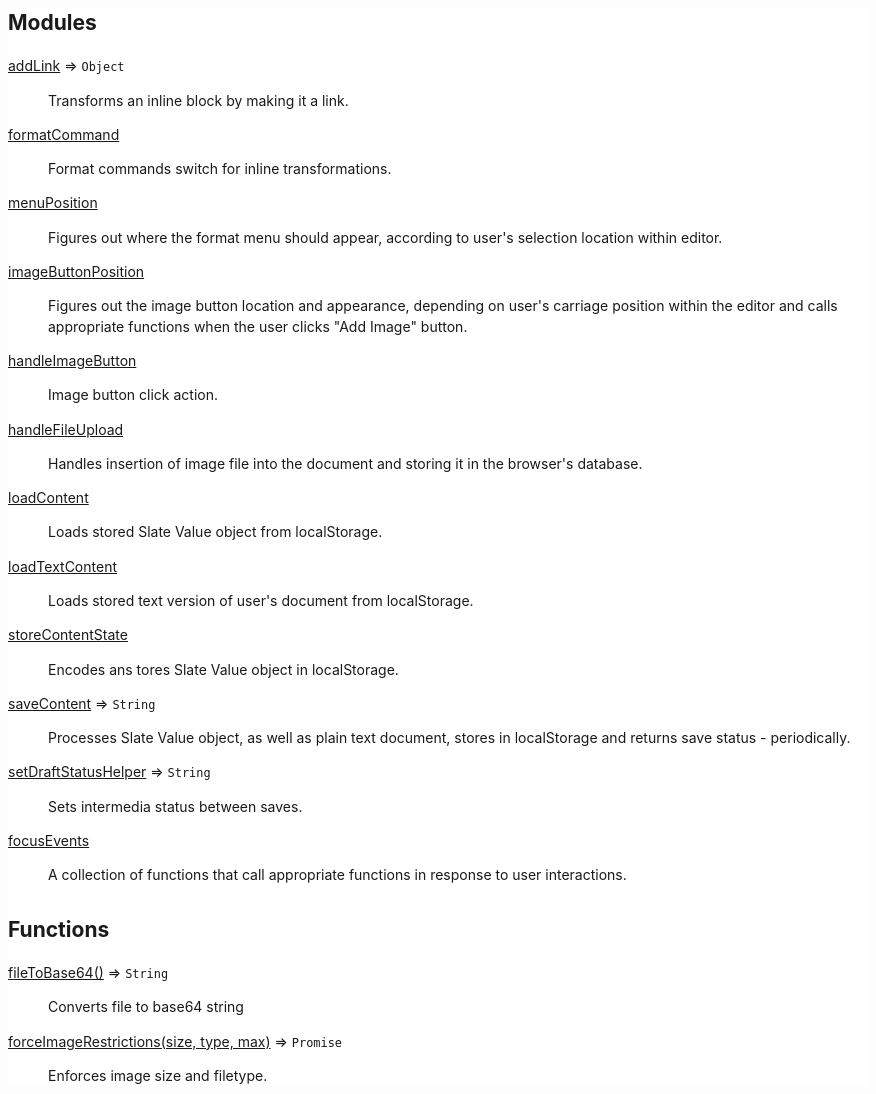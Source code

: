 ## Modules

<dl>
<dt><a href="#module_addLink">addLink</a> ⇒ <code>Object</code></dt>
<dd><p>Transforms an inline block by making it a link.</p>
</dd>
<dt><a href="#module_formatCommand">formatCommand</a></dt>
<dd><p>Format commands switch for inline transformations.</p>
</dd>
<dt><a href="#module_menuPosition">menuPosition</a></dt>
<dd><p>Figures out where the format menu should appear, according to user&#39;s selection location within editor.</p>
</dd>
<dt><a href="#module_imageButtonPosition">imageButtonPosition</a></dt>
<dd><p>Figures out the image button location and appearance, depending on user&#39;s carriage position within the editor and calls appropriate functions when the user clicks &quot;Add Image&quot; button.</p>
</dd>
<dt><a href="#module_handleImageButton">handleImageButton</a></dt>
<dd><p>Image button click action.</p>
</dd>
<dt><a href="#module_handleFileUpload">handleFileUpload</a></dt>
<dd><p>Handles insertion of image file into the document and storing it in the browser&#39;s database.</p>
</dd>
<dt><a href="#module_loadContent">loadContent</a></dt>
<dd><p>Loads stored Slate Value object from localStorage.</p>
</dd>
<dt><a href="#module_loadTextContent">loadTextContent</a></dt>
<dd><p>Loads stored text version of user&#39;s document from localStorage.</p>
</dd>
<dt><a href="#module_storeContentState">storeContentState</a></dt>
<dd><p>Encodes ans tores Slate Value object in localStorage.</p>
</dd>
<dt><a href="#module_saveContent">saveContent</a> ⇒ <code>String</code></dt>
<dd><p>Processes Slate Value object, as well as plain text document, stores in localStorage and returns save status - periodically.</p>
</dd>
<dt><a href="#module_setDraftStatusHelper">setDraftStatusHelper</a> ⇒ <code>String</code></dt>
<dd><p>Sets intermedia status between saves.</p>
</dd>
<dt><a href="#module_focusEvents">focusEvents</a></dt>
<dd><p>A collection of functions that call appropriate functions in response to user interactions.</p>
</dd>
</dl>

## Functions

<dl>
<dt><a href="#fileToBase64">fileToBase64()</a> ⇒ <code>String</code></dt>
<dd><p>Converts file to base64 string</p>
</dd>
<dt><a href="#forceImageRestrictions">forceImageRestrictions(size, type, max)</a> ⇒ <code>Promise</code></dt>
<dd><p>Enforces image size and filetype.</p>
</dd>
</dl>
